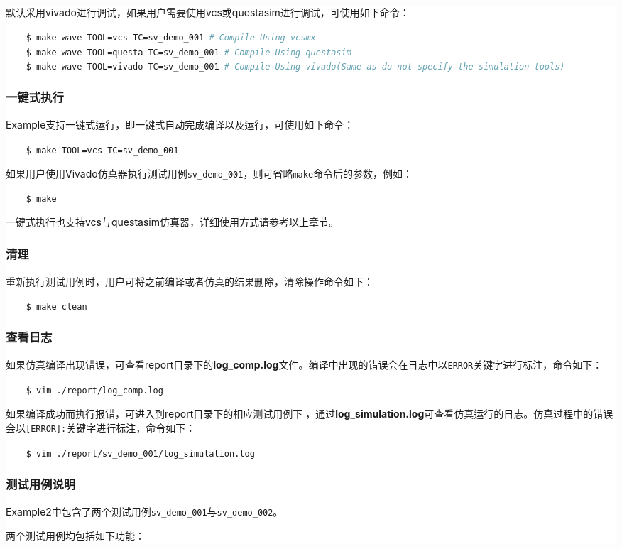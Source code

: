 默认采用vivado进行调试，如果用户需要使用vcs或questasim进行调试，可使用如下命令：

```bash
    $ make wave TOOL=vcs TC=sv_demo_001 # Compile Using vcsmx
    $ make wave TOOL=questa TC=sv_demo_001 # Compile Using questasim
    $ make wave TOOL=vivado TC=sv_demo_001 # Compile Using vivado(Same as do not specify the simulation tools)
```

<a id="sec-1-4" name="sec-1-4"></a>

### **一键式执行**

Example支持一键式运行，即一键式自动完成编译以及运行，可使用如下命令：

```bash
    $ make TOOL=vcs TC=sv_demo_001
```

如果用户使用Vivado仿真器执行测试用例`sv_demo_001`，则可省略`make`命令后的参数，例如：

```bash
    $ make
```

一键式执行也支持vcs与questasim仿真器，详细使用方式请参考以上章节。

<a id="sec-1-5" name="sec-1-5"></a>

### **清理**

重新执行测试用例时，用户可将之前编译或者仿真的结果删除，清除操作命令如下：

```bash
    $ make clean
```

<a id="sec-1-6" name="sec-1-6"></a>

### **查看日志**

如果仿真编译出现错误，可查看report目录下的**log_comp.log**文件。编译中出现的错误会在日志中以`ERROR`关键字进行标注，命令如下：

```bash
    $ vim ./report/log_comp.log
```

如果编译成功而执行报错，可进入到report目录下的相应测试用例下 ，通过**log_simulation.log**可查看仿真运行的日志。仿真过程中的错误会以`[ERROR]:`关键字进行标注，命令如下：

```bash
    $ vim ./report/sv_demo_001/log_simulation.log
```

<a id="sec-1-7" name="sec-1-7"></a>

### **测试用例说明**

Example2中包含了两个测试用例`sv_demo_001`与`sv_demo_002`。

两个测试用例均包括如下功能：
